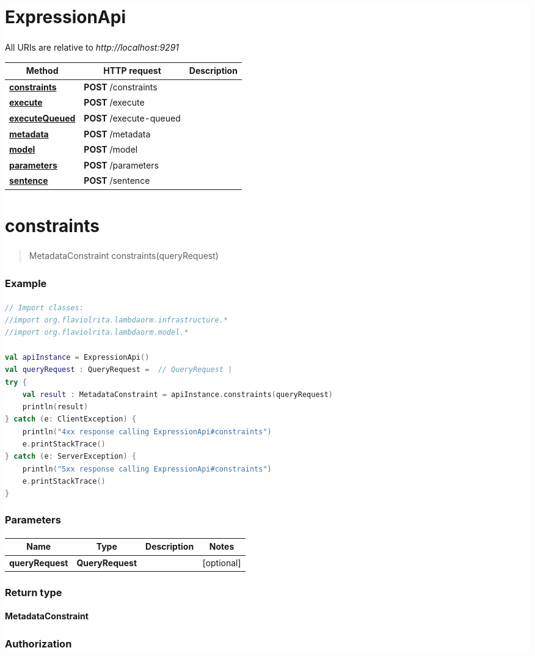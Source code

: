 # ExpressionApi

All URIs are relative to *http://localhost:9291*

Method | HTTP request | Description
------------- | ------------- | -------------
[**constraints**](ExpressionApi.md#constraints) | **POST** /constraints | 
[**execute**](ExpressionApi.md#execute) | **POST** /execute | 
[**executeQueued**](ExpressionApi.md#executeQueued) | **POST** /execute-queued | 
[**metadata**](ExpressionApi.md#metadata) | **POST** /metadata | 
[**model**](ExpressionApi.md#model) | **POST** /model | 
[**parameters**](ExpressionApi.md#parameters) | **POST** /parameters | 
[**sentence**](ExpressionApi.md#sentence) | **POST** /sentence | 


<a name="constraints"></a>
# **constraints**
> MetadataConstraint constraints(queryRequest)



### Example
```kotlin
// Import classes:
//import org.flaviolrita.lambdaorm.infrastructure.*
//import org.flaviolrita.lambdaorm.model.*

val apiInstance = ExpressionApi()
val queryRequest : QueryRequest =  // QueryRequest | 
try {
    val result : MetadataConstraint = apiInstance.constraints(queryRequest)
    println(result)
} catch (e: ClientException) {
    println("4xx response calling ExpressionApi#constraints")
    e.printStackTrace()
} catch (e: ServerException) {
    println("5xx response calling ExpressionApi#constraints")
    e.printStackTrace()
}
```

### Parameters

Name | Type | Description  | Notes
------------- | ------------- | ------------- | -------------
 **queryRequest** | **QueryRequest**|  | [optional]

### Return type

**MetadataConstraint**

### Authorization
